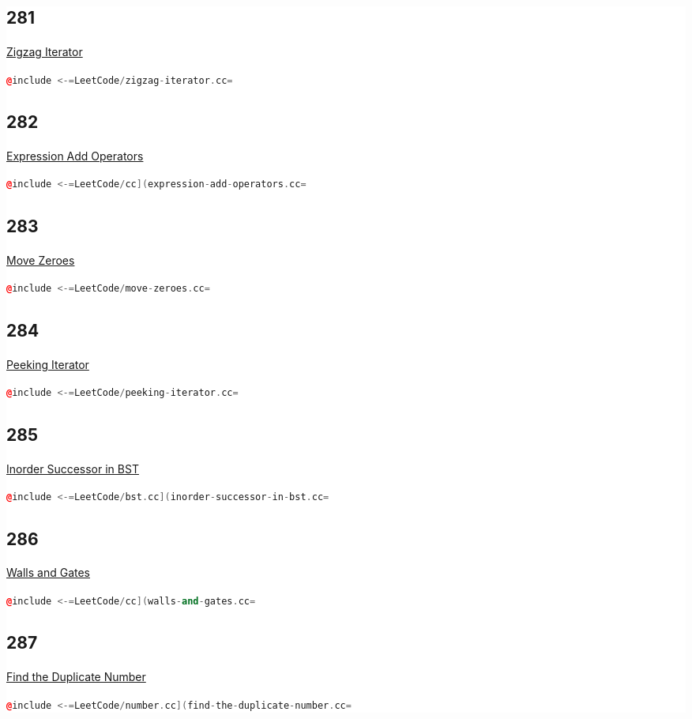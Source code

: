 ## 281

[Zigzag Iterator](https://leetcode.com/problems/zigzag-iterator/)

```cpp
@include <-=LeetCode/zigzag-iterator.cc=
```

## 282

[Expression Add Operators](https://leetcode.com/problems/expression-add-operators/)

```cpp
@include <-=LeetCode/cc](expression-add-operators.cc=
```

## 283

[Move Zeroes](https://leetcode.com/problems/move-zeroes/)

```cpp
@include <-=LeetCode/move-zeroes.cc=
```

## 284

[Peeking Iterator](https://leetcode.com/problems/peeking-iterator/)

```cpp
@include <-=LeetCode/peeking-iterator.cc=
```

## 285

[Inorder Successor in BST](https://leetcode.com/problems/inorder-successor-in-bst/)

```cpp
@include <-=LeetCode/bst.cc](inorder-successor-in-bst.cc=
```

## 286

[Walls and Gates](https://leetcode.com/problems/walls-and-gates/)

```cpp
@include <-=LeetCode/cc](walls-and-gates.cc=
```

## 287

[Find the Duplicate Number](https://leetcode.com/problems/find-the-duplicate-number/)

```cpp
@include <-=LeetCode/number.cc](find-the-duplicate-number.cc=
```
